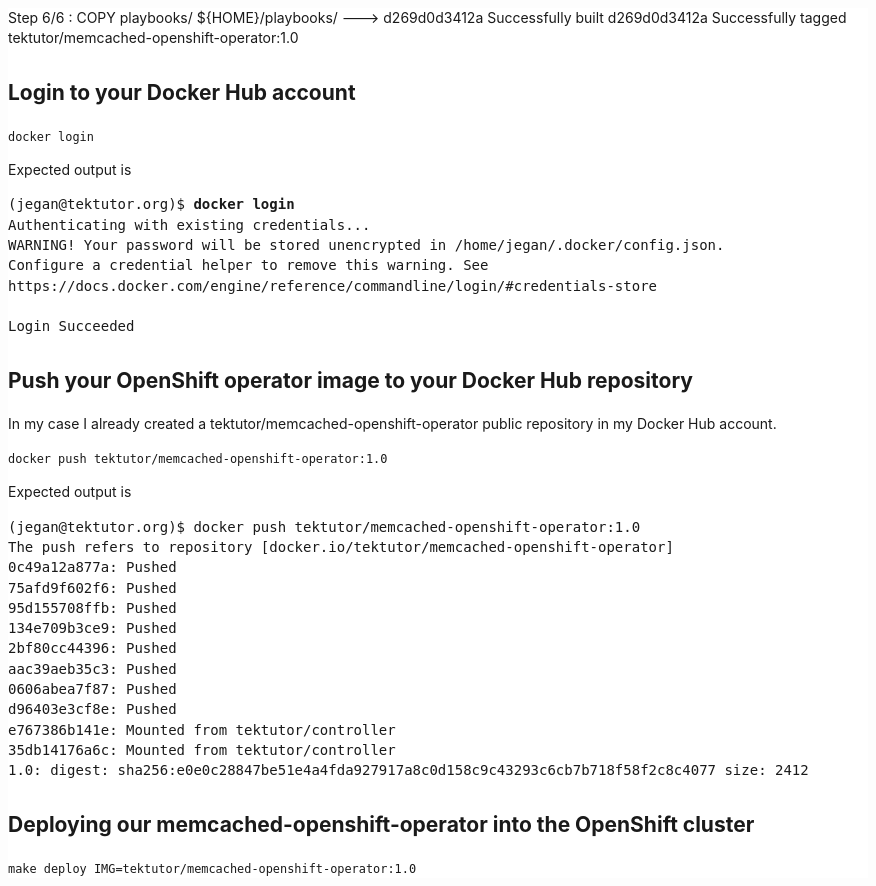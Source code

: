 Step 6/6 : COPY playbooks/ ${HOME}/playbooks/
 ---> d269d0d3412a
Successfully built d269d0d3412a
Successfully tagged tektutor/memcached-openshift-operator:1.0
</pre>

## Login to your Docker Hub account
```
docker login
```

Expected output is
<pre>
(jegan@tektutor.org)$ <b>docker login</b>
Authenticating with existing credentials...
WARNING! Your password will be stored unencrypted in /home/jegan/.docker/config.json.
Configure a credential helper to remove this warning. See
https://docs.docker.com/engine/reference/commandline/login/#credentials-store

Login Succeeded
</pre>

## Push your OpenShift operator image to your Docker Hub repository
In my case I already created a tektutor/memcached-openshift-operator public repository in my Docker Hub account.
```
docker push tektutor/memcached-openshift-operator:1.0
```

Expected output is
<pre>
(jegan@tektutor.org)$ docker push tektutor/memcached-openshift-operator:1.0
The push refers to repository [docker.io/tektutor/memcached-openshift-operator]
0c49a12a877a: Pushed 
75afd9f602f6: Pushed 
95d155708ffb: Pushed 
134e709b3ce9: Pushed 
2bf80cc44396: Pushed 
aac39aeb35c3: Pushed 
0606abea7f87: Pushed 
d96403e3cf8e: Pushed 
e767386b141e: Mounted from tektutor/controller 
35db14176a6c: Mounted from tektutor/controller 
1.0: digest: sha256:e0e0c28847be51e4a4fda927917a8c0d158c9c43293c6cb7b718f58f2c8c4077 size: 2412
</pre>

## Deploying our memcached-openshift-operator into the OpenShift cluster
```
make deploy IMG=tektutor/memcached-openshift-operator:1.0
```
